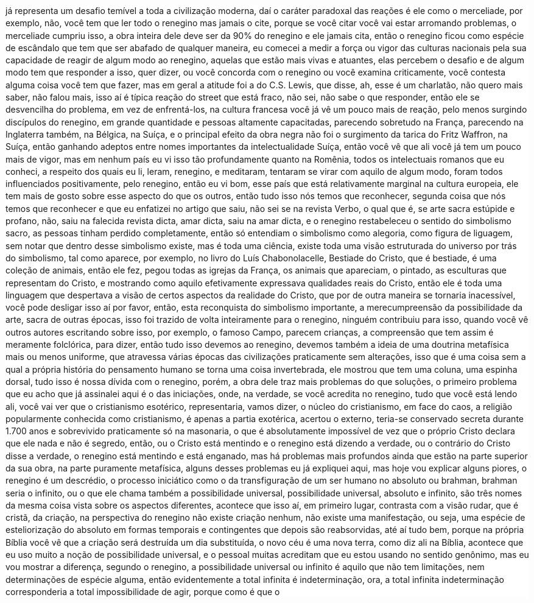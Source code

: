 já representa um desafio temível a toda a civilização moderna, daí o caráter paradoxal das reações é ele como o merceliade, por exemplo, não, você tem que ler todo o renegino mas jamais o cite, porque se você citar você vai estar arromando problemas, o merceliade cumpriu isso, a obra inteira dele deve ser da 90% do renegino e ele jamais cita, então o renegino ficou como espécie de escândalo que tem que ser abafado de qualquer maneira, eu comecei a medir a força ou vigor das culturas nacionais pela sua capacidade de reagir de algum modo ao renegino, aquelas que estão mais vivas e atuantes, elas percebem o desafio e de algum modo tem que responder a isso, quer dizer, ou você concorda com o renegino ou você examina criticamente, você contesta alguma coisa você tem que fazer, mas em geral a atitude foi a do C.S. Lewis, que disse, ah, esse é um charlatão, não quero mais saber, não falou mais, isso aí é típica reação do street que está fraco, não sei, não sabe o que responder, então ele se desvencilha do problema, em vez de enfrentá-los, na cultura francesa você já vê um pouco mais de reação, pelo menos surgindo discípulos do renegino, em grande quantidade e pessoas altamente capacitadas, parecendo sobretudo na França, parecendo na Inglaterra também, na Bélgica, na Suíça, e o principal efeito da obra negra não foi o surgimento da tarica do Fritz Waffron, na Suíça, então ganhando adeptos entre nomes importantes da intelectualidade Suíça, então você vê que ali você já tem um pouco mais de vigor, mas em nenhum país eu vi isso tão profundamente quanto na Romênia, todos os intelectuais romanos que eu conheci, a respeito dos quais eu li, leram, renegino, e meditaram, tentaram se virar com aquilo de algum modo, foram todos influenciados positivamente, pelo renegino, então eu vi bom, esse país que está relativamente marginal na cultura europeia, ele tem mais de gosto sobre esse aspecto do que os outros, então tudo isso nós temos que reconhecer, segunda coisa que nós temos que reconhecer e que eu enfatizei no artigo que saiu, não sei se na revista Verbo, o qual que é, se arte sacra estúpide e profano, não, saiu na falecida revista dicta, amar dicta, saiu na amar dicta, e o renegino restabeleceu o sentido do simbolismo sacro, as pessoas tinham perdido completamente, então só entendiam o simbolismo como alegoria, como figura de liguagem, sem notar que dentro desse simbolismo existe, mas é toda uma ciência, existe toda uma visão estruturada do universo por trás do simbolismo, tal como aparece, por exemplo, no livro do Luís Chabonolacelle, Bestiade do Cristo, que é bestiade, é uma coleção de animais, então ele fez, pegou todas as igrejas da França, os animais que apareciam, o pintado, as esculturas que representam do Cristo, e mostrando como aquilo efetivamente expressava qualidades reais do Cristo, então ele é toda uma linguagem que despertava a visão de certos aspectos da realidade do Cristo, que por de outra maneira se tornaria inacessível, você pode desligar isso aí por favor, então, esta reconquista do simbolismo importante, a merecumpreensão da possibilidade da arte, sacra de outras épocas, isso foi trazido de volta inteiramente para o renegino, ninguém contribuiu para isso, quando você vê outros autores escritando sobre isso, por exemplo, o famoso Campo, parecem crianças, a compreensão que tem assim é meramente folclórica, para dizer, então tudo isso devemos ao renegino, devemos também a ideia de uma doutrina metafísica mais ou menos uniforme, que atravessa várias épocas das civilizações praticamente sem alterações, isso que é uma coisa sem a qual a própria história do pensamento humano se torna uma coisa invertebrada, ele mostrou que tem uma coluna, uma espinha dorsal, tudo isso é nossa dívida com o renegino, porém, a obra dele traz mais problemas do que soluções, o primeiro problema que eu acho que já assinalei aqui é o das iniciações, onde, na verdade, se você acredita no renegino, tudo que você está lendo ali, você vai ver que o cristianismo esotérico, representaria, vamos dizer, o núcleo do cristianismo, em face do caos, a religião popularmente conhecida como cristianismo, é apenas a partia exotérica, acertou o externo, teria-se conservado secreta durante 1.700 anos e sobrevivido praticamente só na masonaria, o que é absolutamente impossível de vez que o próprio Cristo declara que ele nada e não é segredo, então, ou o Cristo está mentindo e o renegino está dizendo a verdade, ou o contrário do Cristo disse a verdade, o renegino está mentindo e está enganado, mas há problemas mais profundos ainda que estão na parte superior da sua obra, na parte puramente metafísica, alguns desses problemas eu já expliquei aqui, mas hoje vou explicar alguns piores, o renegino é um descrédio, o processo iniciático como o da transfiguração de um ser humano no absoluto ou brahman, brahman seria o infinito, ou o que ele chama também a possibilidade universal, possibilidade universal, absoluto e infinito, são três nomes da mesma coisa vista sobre os aspectos diferentes, acontece que isso aí, em primeiro lugar, contrasta com a visão rudar, que é cristã, da criação, na perspectiva do renegino não existe criação nenhum, não existe uma manifestação, ou seja, uma espécie de esteliorização do absoluto em formas temporais e contingentes que depois são reabsorvidas, até aí tudo bem, porque na própria Bíblia você vê que a criação será destruída um dia substituída, o novo céu é uma nova terra, como diz ali na Bíblia, acontece que eu uso muito a noção de possibilidade universal, e o pessoal muitas acreditam que eu estou usando no sentido genônimo, mas eu vou mostrar a diferença, segundo o renegino, a possibilidade universal ou infinito é aquilo que não tem limitações, nem determinações de espécie alguma, então evidentemente a total infinita é indeterminação, ora, a total infinita indeterminação corresponderia a total impossibilidade de agir, porque como é que o
